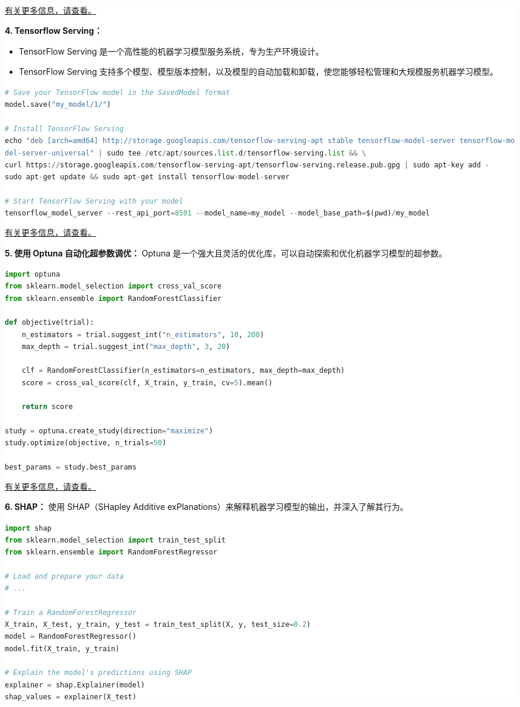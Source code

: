 [有关更多信息，请查看。](https://www.tensorflow.org/tensorboard)

**4\. Tensorflow Serving：**

+   TensorFlow Serving 是一个高性能的机器学习模型服务系统，专为生产环境设计。

+   TensorFlow Serving 支持多个模型、模型版本控制，以及模型的自动加载和卸载，使您能够轻松管理和大规模服务机器学习模型。

```py
# Save your TensorFlow model in the SavedModel format
model.save("my_model/1/")

# Install TensorFlow Serving
echo "deb [arch=amd64] http://storage.googleapis.com/tensorflow-serving-apt stable tensorflow-model-server tensorflow-model-server-universal" | sudo tee /etc/apt/sources.list.d/tensorflow-serving.list && \
curl https://storage.googleapis.com/tensorflow-serving-apt/tensorflow-serving.release.pub.gpg | sudo apt-key add -
sudo apt-get update && sudo apt-get install tensorflow-model-server

# Start TensorFlow Serving with your model
tensorflow_model_server --rest_api_port=8501 --model_name=my_model --model_base_path=$(pwd)/my_model
```

[有关更多信息，请查看。](https://www.tensorflow.org/tfx/guide/serving)

**5\. 使用 Optuna 自动化超参数调优：** Optuna 是一个强大且灵活的优化库，可以自动探索和优化机器学习模型的超参数。

```py
import optuna
from sklearn.model_selection import cross_val_score
from sklearn.ensemble import RandomForestClassifier

def objective(trial):
    n_estimators = trial.suggest_int("n_estimators", 10, 200)
    max_depth = trial.suggest_int("max_depth", 3, 20)

    clf = RandomForestClassifier(n_estimators=n_estimators, max_depth=max_depth)
    score = cross_val_score(clf, X_train, y_train, cv=5).mean()

    return score

study = optuna.create_study(direction="maximize")
study.optimize(objective, n_trials=50)

best_params = study.best_params
```

[有关更多信息，请查看。](https://optuna.org/)

**6\. SHAP：** 使用 SHAP（SHapley Additive exPlanations）来解释机器学习模型的输出，并深入了解其行为。

```py
import shap
from sklearn.model_selection import train_test_split
from sklearn.ensemble import RandomForestRegressor

# Load and prepare your data
# ...

# Train a RandomForestRegressor
X_train, X_test, y_train, y_test = train_test_split(X, y, test_size=0.2)
model = RandomForestRegressor()
model.fit(X_train, y_train)

# Explain the model's predictions using SHAP
explainer = shap.Explainer(model)
shap_values = explainer(X_test)
```